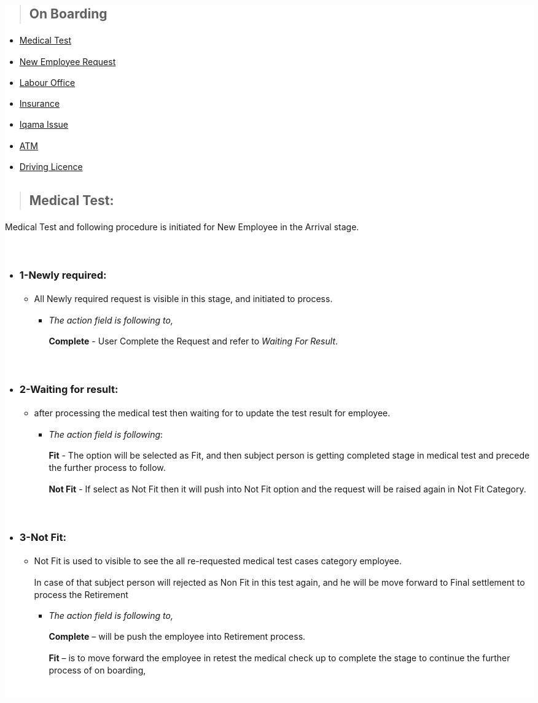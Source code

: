 
> ## **On Boarding**

- [Medical Test](#medical-test)

- [New Employee Request](#new-employee-request)

- [Labour Office](#labour-office)

- [Insurance](#insurance)

- [Iqama Issue](#iqama-issue)

- [ATM](#atm)

- [Driving Licence](#)

> ## **Medical Test:**


Medical Test and following procedure is initiated for New Employee in the Arrival stage.

<br>

- ### **1-Newly required:**

     - All Newly required request is visible in this stage, and initiated to process.

       -  _The action field is following to,_

           **Complete** - User Complete the Request and refer to *Waiting For Result*.

           <br>

-  ### **2-Waiting for result:**

    - after processing the medical test then waiting for to update the test result for employee.

      - *The action field is following*:


        **Fit**    - The option will be selected as Fit, and then subject person is getting completed stage in medical test and precede the further process to follow.

        **Not Fit** - If select as Not Fit then it will push into Not Fit option and the request will be raised again in Not Fit Category.
        
<br>

- ### **3-Not Fit:**

     - Not Fit is used to visible to see the all re-requested medical test cases category employee.

        In case of that subject person will rejected as Non Fit in this test again, and he will be move forward to Final settlement to process the Retirement

        - *The action field is following to,*

           **Complete** – will be push the employee into Retirement process.

          **Fit** – is to move forward the employee in retest the medical check up to complete the stage to continue the further process of on boarding,

<br>        
        